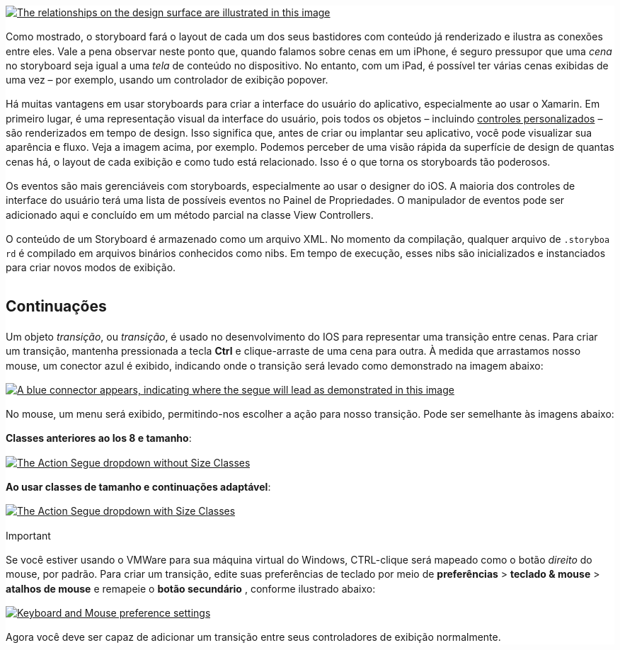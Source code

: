  [![](images/storyboardsview.png "The relationships on the design surface are illustrated in this image")](images/storyboardsview.png#lightbox)

Como mostrado, o storyboard fará o layout de cada um dos seus bastidores com conteúdo já renderizado e ilustra as conexões entre eles.  Vale a pena observar neste ponto que, quando falamos sobre cenas em um iPhone, é seguro pressupor que uma *cena* no storyboard seja igual a uma *tela* de conteúdo no dispositivo. No entanto, com um iPad, é possível ter várias cenas exibidas de uma vez – por exemplo, usando um controlador de exibição popover.

Há muitas vantagens em usar storyboards para criar a interface do usuário do aplicativo, especialmente ao usar o Xamarin. Em primeiro lugar, é uma representação visual da interface do usuário, pois todos os objetos – incluindo [controles personalizados](~/ios/user-interface/designer/ios-designable-controls-overview.md) – são renderizados em tempo de design.
Isso significa que, antes de criar ou implantar seu aplicativo, você pode visualizar sua aparência e fluxo. Veja a imagem acima, por exemplo. Podemos perceber de uma visão rápida da superfície de design de quantas cenas há, o layout de cada exibição e como tudo está relacionado. Isso é o que torna os storyboards tão poderosos.

Os eventos são mais gerenciáveis com storyboards, especialmente ao usar o designer do iOS. A maioria dos controles de interface do usuário terá uma lista de possíveis eventos no Painel de Propriedades. O manipulador de eventos pode ser adicionado aqui e concluído em um método parcial na classe View Controllers.

O conteúdo de um Storyboard é armazenado como um arquivo XML. No momento da compilação, qualquer arquivo de `.storyboard` é compilado em arquivos binários conhecidos como nibs. Em tempo de execução, esses nibs são inicializados e instanciados para criar novos modos de exibição.

## <a name="segues"></a>Continuações

Um objeto *transição*, ou *transição*, é usado no desenvolvimento do IOS para representar uma transição entre cenas. Para criar um transição, mantenha pressionada a tecla **Ctrl** e clique-arraste de uma cena para outra. À medida que arrastamos nosso mouse, um conector azul é exibido, indicando onde o transição será levado como demonstrado na imagem abaixo:

 [![](images/createsegue.png "A blue connector appears, indicating where the segue will lead as demonstrated in this image")](images/createsegue.png#lightbox)

No mouse, um menu será exibido, permitindo-nos escolher a ação para nosso transição. Pode ser semelhante às imagens abaixo:

**Classes anteriores ao Ios 8 e tamanho**:

[![](images/segue1.png "The Action Segue dropdown without Size Classes")](images/segue1.png#lightbox)

**Ao usar classes de tamanho e continuações adaptável**:

[![](images/16new.png "The Action Segue dropdown with Size Classes")](images/16new.png#lightbox)

> [!IMPORTANT]
> Se você estiver usando o VMWare para sua máquina virtual do Windows, CTRL-clique será mapeado como o botão _direito_ do mouse, por padrão. Para criar um transição, edite suas preferências de teclado por meio de **preferências** > **teclado & mouse** > **atalhos de mouse** e remapeie o **botão secundário** , conforme ilustrado abaixo:
>
> [![](images/image22.png "Keyboard and Mouse preference settings")](images/image22.png#lightbox)
>
> Agora você deve ser capaz de adicionar um transição entre seus controladores de exibição normalmente.
